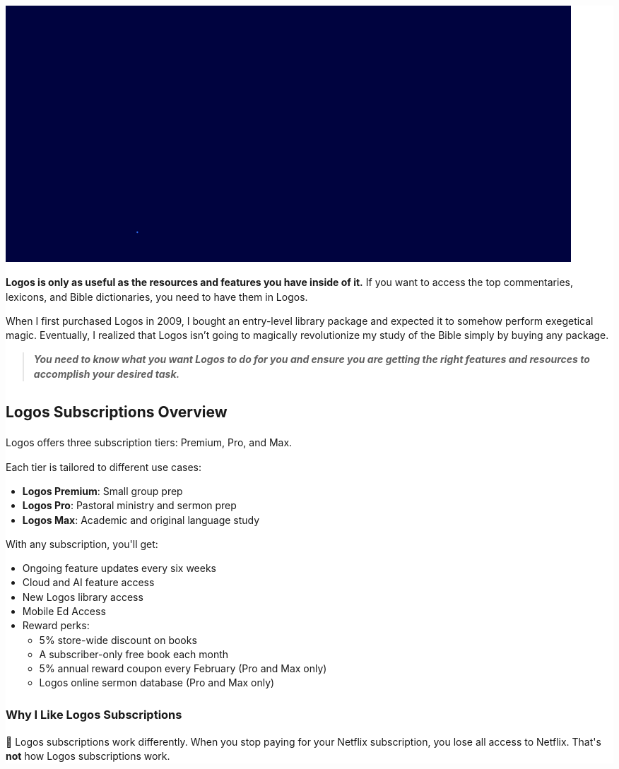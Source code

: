 ![](/assets/images/LogosFeaturesLibrary.gif)

**Logos is only as useful as the resources and features you have inside of it.** If you want to access the top commentaries, lexicons, and Bible dictionaries, you need to have them in Logos.

When I first purchased Logos in 2009, I bought an entry-level library package and expected it to somehow perform exegetical magic. Eventually, I realized that Logos isn’t going to magically revolutionize my study of the Bible simply by buying any package.

> **_You need to know what you want Logos to do for you and ensure you are getting the right features and resources to accomplish your desired task._**

## Logos Subscriptions Overview

Logos offers three subscription tiers: Premium, Pro, and Max.

Each tier is tailored to different use cases:
- **Logos Premium**: Small group prep
- **Logos Pro**: Pastoral ministry and sermon prep
- **Logos Max**: Academic and original language study

With any subscription, you'll get:
- Ongoing feature updates every six weeks
- Cloud and AI feature access
- New Logos library access
- Mobile Ed Access
- Reward perks:
	- 5% store-wide discount on books
	- A subscriber-only free book each month
	- 5% annual reward coupon every February (Pro and Max only)
	- Logos online sermon database (Pro and Max only)

### Why I Like Logos Subscriptions

🔷 Logos subscriptions work differently. When you stop paying for your Netflix subscription, you lose all access to Netflix. That's **not** how Logos subscriptions work.
